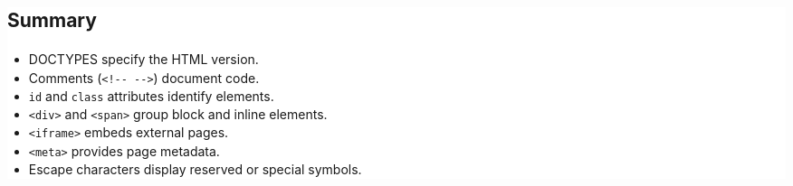 ```
```

Summary
-------

-   DOCTYPES specify the HTML version.
-   Comments (`<!-- -->`) document code.
-   `id` and `class` attributes identify elements.
-   `<div>` and `<span>` group block and inline elements.
-   `<iframe>` embeds external pages.
-   `<meta>` provides page metadata.
-   Escape characters display reserved or special symbols.
